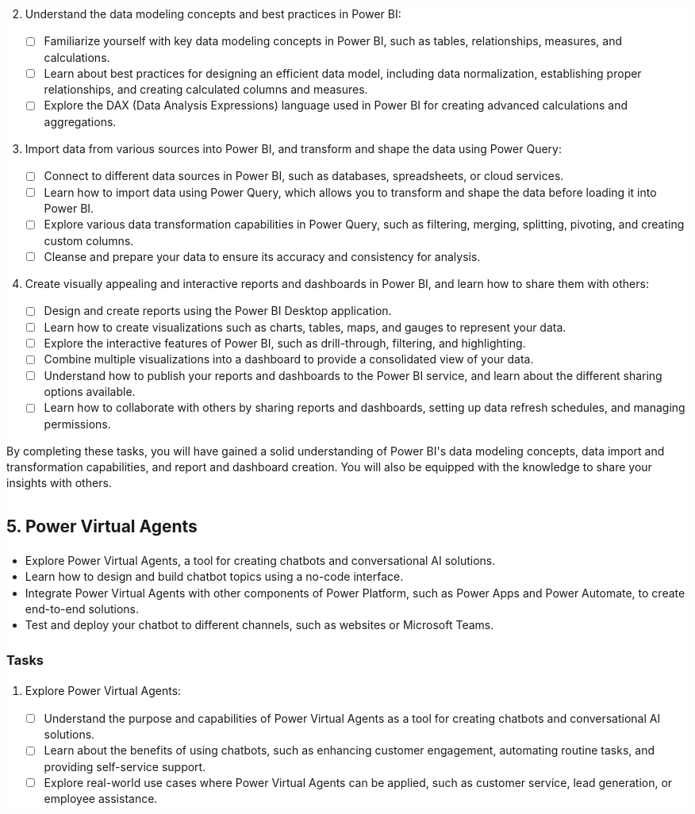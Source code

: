 2. Understand the data modeling concepts and best practices in Power BI:

   - [ ] Familiarize yourself with key data modeling concepts in Power BI, such as tables, relationships, measures, and calculations.
   - [ ] Learn about best practices for designing an efficient data model, including data normalization, establishing proper relationships, and creating calculated columns and measures.
   - [ ] Explore the DAX (Data Analysis Expressions) language used in Power BI for creating advanced calculations and aggregations.

3. Import data from various sources into Power BI, and transform and shape the data using Power Query:

   - [ ] Connect to different data sources in Power BI, such as databases, spreadsheets, or cloud services.
   - [ ] Learn how to import data using Power Query, which allows you to transform and shape the data before loading it into Power BI.
   - [ ] Explore various data transformation capabilities in Power Query, such as filtering, merging, splitting, pivoting, and creating custom columns.
   - [ ] Cleanse and prepare your data to ensure its accuracy and consistency for analysis.

4. Create visually appealing and interactive reports and dashboards in Power BI, and learn how to share them with others:

   - [ ] Design and create reports using the Power BI Desktop application.
   - [ ] Learn how to create visualizations such as charts, tables, maps, and gauges to represent your data.
   - [ ] Explore the interactive features of Power BI, such as drill-through, filtering, and highlighting.
   - [ ] Combine multiple visualizations into a dashboard to provide a consolidated view of your data.
   - [ ] Understand how to publish your reports and dashboards to the Power BI service, and learn about the different sharing options available.
   - [ ] Learn how to collaborate with others by sharing reports and dashboards, setting up data refresh schedules, and managing permissions.

By completing these tasks, you will have gained a solid understanding of Power BI's data modeling concepts, data import and transformation capabilities, and report and dashboard creation. You will also be equipped with the knowledge to share your insights with others.

## 5. Power Virtual Agents

- Explore Power Virtual Agents, a tool for creating chatbots and conversational AI solutions.
- Learn how to design and build chatbot topics using a no-code interface.
- Integrate Power Virtual Agents with other components of Power Platform, such as Power Apps and Power Automate, to create end-to-end solutions.
- Test and deploy your chatbot to different channels, such as websites or Microsoft Teams.

### Tasks

1. Explore Power Virtual Agents:

   - [ ] Understand the purpose and capabilities of Power Virtual Agents as a tool for creating chatbots and conversational AI solutions.
   - [ ] Learn about the benefits of using chatbots, such as enhancing customer engagement, automating routine tasks, and providing self-service support.
   - [ ] Explore real-world use cases where Power Virtual Agents can be applied, such as customer service, lead generation, or employee assistance.
